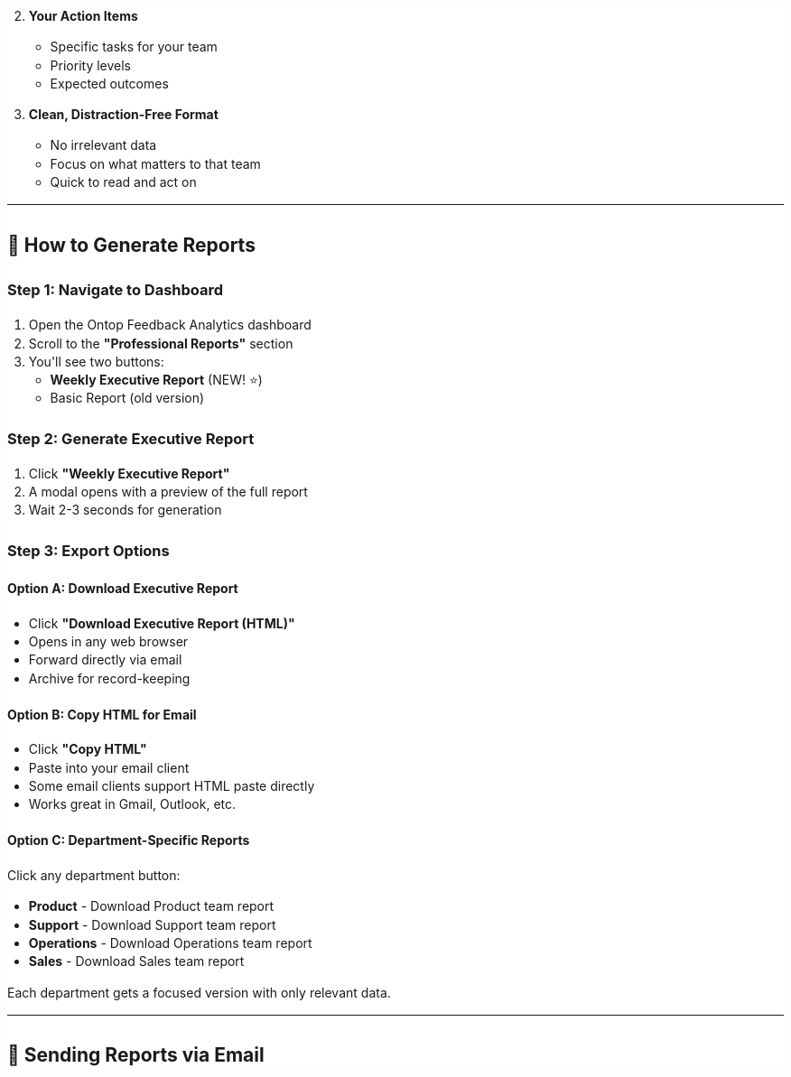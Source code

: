 2. **Your Action Items**
   - Specific tasks for your team
   - Priority levels
   - Expected outcomes

3. **Clean, Distraction-Free Format**
   - No irrelevant data
   - Focus on what matters to that team
   - Quick to read and act on

---

## 🚀 **How to Generate Reports**

### **Step 1: Navigate to Dashboard**
1. Open the Ontop Feedback Analytics dashboard
2. Scroll to the **"Professional Reports"** section
3. You'll see two buttons:
   - **Weekly Executive Report** (NEW! ⭐)
   - Basic Report (old version)

### **Step 2: Generate Executive Report**
1. Click **"Weekly Executive Report"**
2. A modal opens with a preview of the full report
3. Wait 2-3 seconds for generation

### **Step 3: Export Options**

#### **Option A: Download Executive Report**
- Click **"Download Executive Report (HTML)"**
- Opens in any web browser
- Forward directly via email
- Archive for record-keeping

#### **Option B: Copy HTML for Email**
- Click **"Copy HTML"**
- Paste into your email client
- Some email clients support HTML paste directly
- Works great in Gmail, Outlook, etc.

#### **Option C: Department-Specific Reports**
Click any department button:
- **Product** - Download Product team report
- **Support** - Download Support team report
- **Operations** - Download Operations team report
- **Sales** - Download Sales team report

Each department gets a focused version with only relevant data.

---

## 📧 **Sending Reports via Email**

